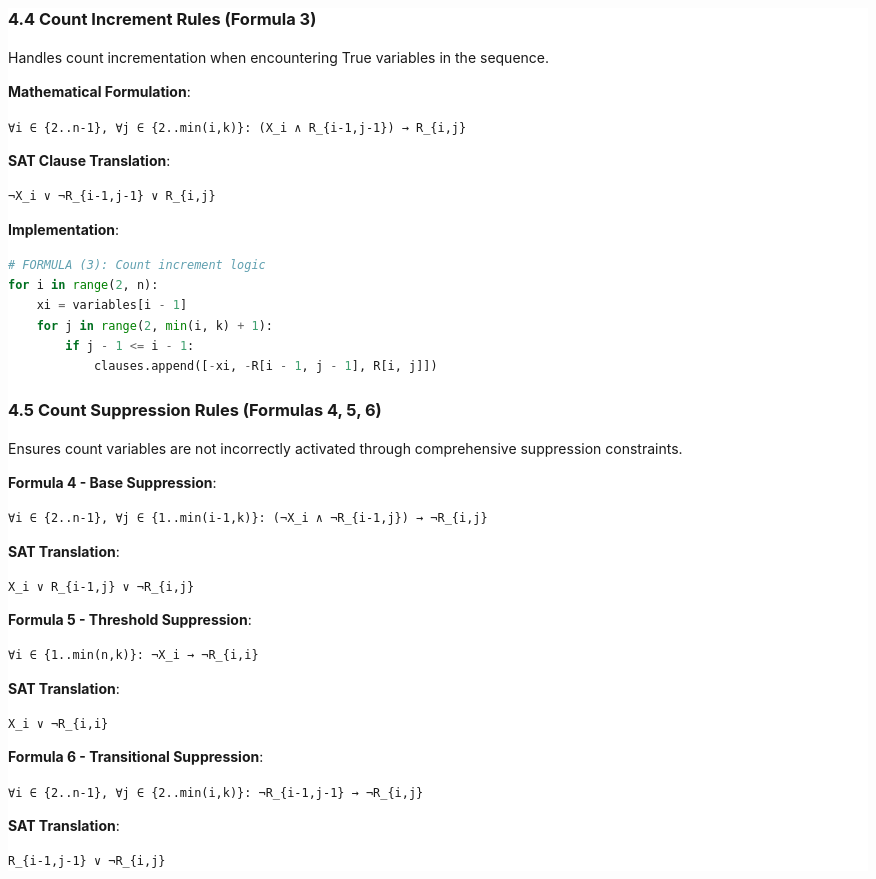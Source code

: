### 4.4 Count Increment Rules (Formula 3)

Handles count incrementation when encountering True variables in the sequence.

**Mathematical Formulation**:
```
∀i ∈ {2..n-1}, ∀j ∈ {2..min(i,k)}: (X_i ∧ R_{i-1,j-1}) → R_{i,j}
```

**SAT Clause Translation**:
```
¬X_i ∨ ¬R_{i-1,j-1} ∨ R_{i,j}
```

**Implementation**:
```python
# FORMULA (3): Count increment logic
for i in range(2, n):
    xi = variables[i - 1]
    for j in range(2, min(i, k) + 1):
        if j - 1 <= i - 1:
            clauses.append([-xi, -R[i - 1, j - 1], R[i, j]])
```

### 4.5 Count Suppression Rules (Formulas 4, 5, 6)

Ensures count variables are not incorrectly activated through comprehensive suppression constraints.

**Formula 4 - Base Suppression**:
```
∀i ∈ {2..n-1}, ∀j ∈ {1..min(i-1,k)}: (¬X_i ∧ ¬R_{i-1,j}) → ¬R_{i,j}
```

**SAT Translation**:
```
X_i ∨ R_{i-1,j} ∨ ¬R_{i,j}
```

**Formula 5 - Threshold Suppression**:
```
∀i ∈ {1..min(n,k)}: ¬X_i → ¬R_{i,i}
```

**SAT Translation**:
```
X_i ∨ ¬R_{i,i}
```

**Formula 6 - Transitional Suppression**:
```
∀i ∈ {2..n-1}, ∀j ∈ {2..min(i,k)}: ¬R_{i-1,j-1} → ¬R_{i,j}
```

**SAT Translation**:
```
R_{i-1,j-1} ∨ ¬R_{i,j}
```
